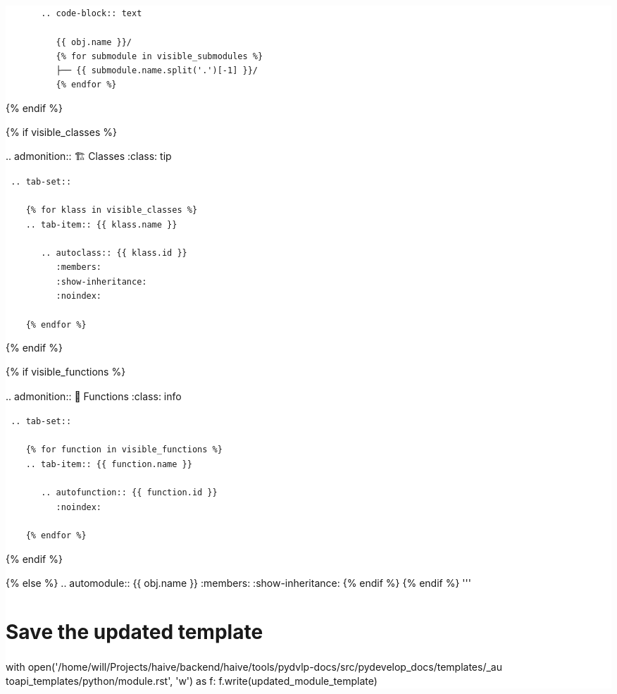            .. code-block:: text

              {{ obj.name }}/
              {% for submodule in visible_submodules %}
              ├── {{ submodule.name.split('.')[-1] }}/
              {% endfor %}

{% endif %}

{% if visible_classes %}

.. admonition:: 🏗️ Classes
:class: tip

     .. tab-set::

        {% for klass in visible_classes %}
        .. tab-item:: {{ klass.name }}

           .. autoclass:: {{ klass.id }}
              :members:
              :show-inheritance:
              :noindex:

        {% endfor %}

{% endif %}

{% if visible_functions %}

.. admonition:: 🔧 Functions
:class: info

     .. tab-set::

        {% for function in visible_functions %}
        .. tab-item:: {{ function.name }}

           .. autofunction:: {{ function.id }}
              :noindex:

        {% endfor %}

{% endif %}

{% else %}
.. automodule:: {{ obj.name }}
:members:
:show-inheritance:
{% endif %}
{% endif %}
'''

# Save the updated template

with open('/home/will/Projects/haive/backend/haive/tools/pydvlp-docs/src/pydevelop_docs/templates/\_au
toapi_templates/python/module.rst', 'w') as f:
f.write(updated_module_template)
